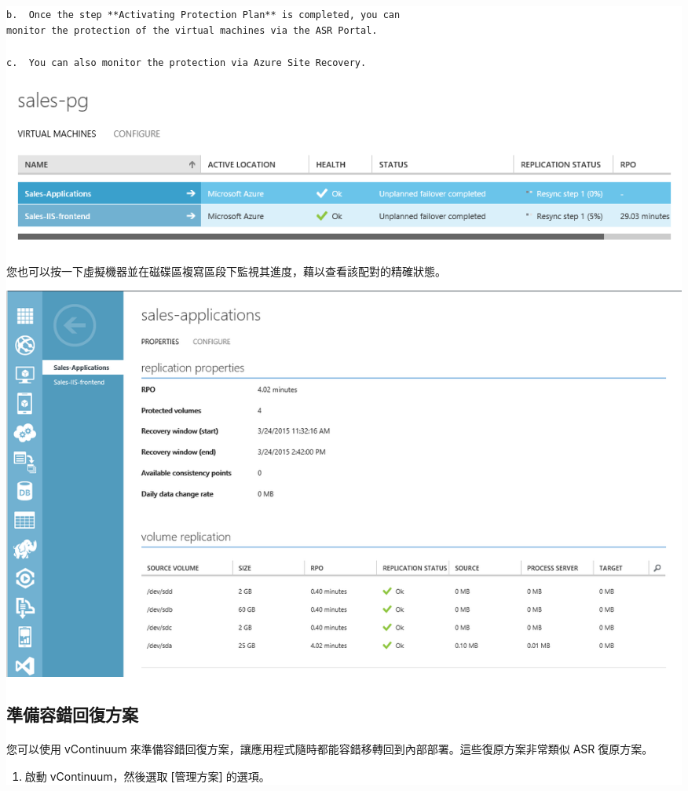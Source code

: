 	b.  Once the step **Activating Protection Plan** is completed, you can
    monitor the protection of the virtual machines via the ASR Portal.

	c.  You can also monitor the protection via Azure Site Recovery.

![](./media/site-recovery-failback-azure-to-vmware/image35.png)

您也可以按一下虛擬機器並在磁碟區複寫區段下監視其進度，藉以查看該配對的精確狀態。

![](./media/site-recovery-failback-azure-to-vmware/image36.png)

## 準備容錯回復方案

您可以使用 vContinuum 來準備容錯回復方案，讓應用程式隨時都能容錯移轉回到內部部署。這些復原方案非常類似 ASR 復原方案。

1.  啟動 vContinuum，然後選取 [管理方案] 的選項。
